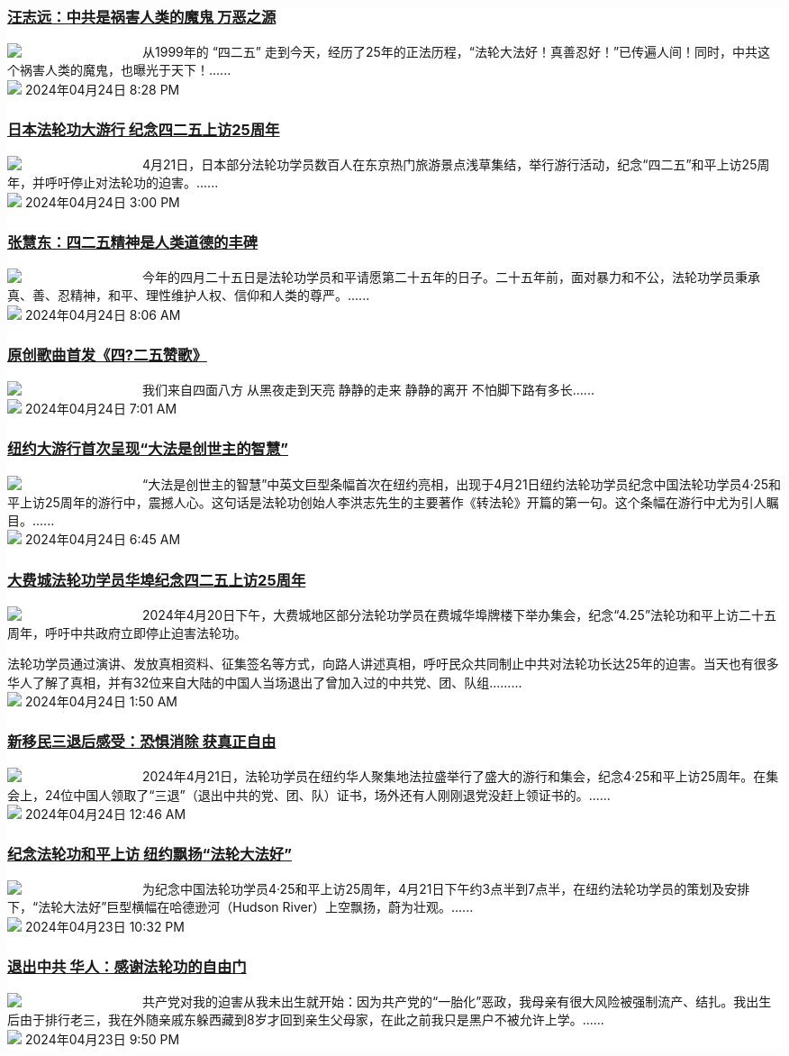 <tr><td width="742"><h3><a href="https://github.com/1992513/djy/blob/master/gb/24/4/21/n14230798.md#1" target="_blank">汪志远：中共是祸害人类的魔鬼 万恶之源</a><br></h3><a href="https://github.com/1992513/djy/blob/master/gb/24/4/21/n14230798.md#1" target="_blank"><img width="150" src="https://i.epochtimes.com/assets/uploads/2024/04/id14230781-2404211620401973-150x120.jpg" align ="left"></a>从1999年的 “四二五” 走到今天，经历了25年的正法历程，“法轮大法好！真善忍好！”已传遍人间！同时，中共这个祸害人类的魔鬼，也曝光于天下！......<br><img align="bottom" src="https://cn.epochtimes.com/assets/themes/djy/images/time.gif"> 2024年04月24日 8:28 PM							</td></tr>
<tr><td width="742"><h3><a href="https://github.com/1992513/djy/blob/master/gb/24/4/24/n14232870.md#1" target="_blank">日本法轮功大游行 纪念四二五上访25周年</a><br></h3><a href="https://github.com/1992513/djy/blob/master/gb/24/4/24/n14232870.md#1" target="_blank"><img width="150" src="https://i.epochtimes.com/assets/uploads/2024/04/id14232896-b89e61ba7e8021cd01ac195ca7b9ffa9-150x120.jpg" align ="left"></a>4月21日，日本部分法轮功学员数百人在东京热门旅游景点浅草集结，举行游行活动，纪念“四二五”和平上访25周年，并呼吁停止对法轮功的迫害。......<br><img align="bottom" src="https://cn.epochtimes.com/assets/themes/djy/images/time.gif"> 2024年04月24日 3:00 PM							</td></tr>
<tr><td width="742"><h3><a href="https://github.com/1992513/djy/blob/master/gb/24/4/23/n14231919.md#1" target="_blank">张慧东：四二五精神是人类道德的丰碑</a><br></h3><a href="https://github.com/1992513/djy/blob/master/gb/24/4/23/n14231919.md#1" target="_blank"><img width="150" src="https://i.epochtimes.com/assets/uploads/2024/04/id14231414-01-02-DJY-DSC_0344-150x120.jpg" align ="left"></a>今年的四月二十五日是法轮功学员和平请愿第二十五年的日子。二十五年前，面对暴力和不公，法轮功学员秉承真、善、忍精神，和平、理性维护人权、信仰和人类的尊严。......<br><img align="bottom" src="https://cn.epochtimes.com/assets/themes/djy/images/time.gif"> 2024年04月24日 8:06 AM							</td></tr>
<tr><td width="742"><h3><a href="https://github.com/1992513/djy/blob/master/gb/24/4/23/n14232524.md#1" target="_blank">原创歌曲首发《四?二五赞歌》</a><br></h3><a href="https://github.com/1992513/djy/blob/master/gb/24/4/23/n14232524.md#1" target="_blank"><img width="150" src="https://i.epochtimes.com/assets/uploads/2024/04/id14232529-Screen-Shot-2024-04-23-at-5.58.33-PM-150x120.png" align ="left"></a>我们来自四面八方 从黑夜走到天亮
静静的走来 静静的离开 不怕脚下路有多长......<br><img align="bottom" src="https://cn.epochtimes.com/assets/themes/djy/images/time.gif"> 2024年04月24日 7:01 AM							</td></tr>
<tr><td width="742"><h3><a href="https://github.com/1992513/djy/blob/master/gb/24/4/23/n14231991.md#1" target="_blank">纽约大游行首次呈现“大法是创世主的智慧”</a><br></h3><a href="https://github.com/1992513/djy/blob/master/gb/24/4/23/n14231991.md#1" target="_blank"><img width="150" src="https://i.epochtimes.com/assets/uploads/2024/04/id14233238-LDB1826-150x120.jpg" align ="left"></a>“大法是创世主的智慧”中英文巨型条幅首次在纽约亮相，出现于4月21日纽约法轮功学员纪念中国法轮功学员4·25和平上访25周年的游行中，震撼人心。这句话是法轮功创始人李洪志先生的主要著作《转法轮》开篇的第一句。这个条幅在游行中尤为引人瞩目。......<br><img align="bottom" src="https://cn.epochtimes.com/assets/themes/djy/images/time.gif"> 2024年04月24日 6:45 AM							</td></tr>
<tr><td width="742"><h3><a href="https://github.com/1992513/djy/blob/master/gb/24/4/23/n14232444.md#1" target="_blank">大费城法轮功学员华埠纪念四二五上访25周年</a><br></h3><a href="https://github.com/1992513/djy/blob/master/gb/24/4/23/n14232444.md#1" target="_blank"><img width="150" src="https://i.epochtimes.com/assets/uploads/2024/04/id14232459-p-7-copy-150x120.jpg" align ="left"></a>2024年4月20日下午，大费城地区部分法轮功学员在费城华埠牌楼下举办集会，纪念“4.25”法轮功和平上访二十五周年，呼吁中共政府立即停止迫害法轮功。

法轮功学员通过演讲、发放真相资料、征集签名等方式，向路人讲述真相，呼吁民众共同制止中共对法轮功长达25年的迫害。当天也有很多华人了解了真相，并有32位来自大陆的中国人当场退出了曾加入过的中共党、团、队组.........<br><img align="bottom" src="https://cn.epochtimes.com/assets/themes/djy/images/time.gif"> 2024年04月24日 1:50 AM							</td></tr>
<tr><td width="742"><h3><a href="https://github.com/1992513/djy/blob/master/gb/24/4/22/n14231027.md#1" target="_blank">新移民三退后感受：恐惧消除 获真正自由</a><br></h3><a href="https://github.com/1992513/djy/blob/master/gb/24/4/22/n14231027.md#1" target="_blank"><img width="150" src="https://i.epochtimes.com/assets/uploads/2024/04/id14231029-Screen-Shot-2024-04-21-at-9.34.35-PM-150x120.png" align ="left"></a>2024年4月21日，法轮功学员在纽约华人聚集地法拉盛举行了盛大的游行和集会，纪念4·25和平上访25周年。在集会上，24位中国人领取了“三退”（退出中共的党、团、队）证书，场外还有人刚刚退党没赶上领证书的。......<br><img align="bottom" src="https://cn.epochtimes.com/assets/themes/djy/images/time.gif"> 2024年04月24日 12:46 AM							</td></tr>
<tr><td width="742"><h3><a href="https://github.com/1992513/djy/blob/master/gb/24/4/23/n14232036.md#1" target="_blank">纪念法轮功和平上访 纽约飘扬“法轮大法好”</a><br></h3><a href="https://github.com/1992513/djy/blob/master/gb/24/4/23/n14232036.md#1" target="_blank"><img width="150" src="https://i.epochtimes.com/assets/uploads/2024/04/id14232037-173866-150x120.jpg" align ="left"></a>为纪念中国法轮功学员4·25和平上访25周年，4月21日下午约3点半到7点半，在纽约法轮功学员的策划及安排下，“法轮大法好”巨型横幅在哈德逊河（Hudson River）上空飘扬，蔚为壮观。......<br><img align="bottom" src="https://cn.epochtimes.com/assets/themes/djy/images/time.gif"> 2024年04月23日 10:32 PM							</td></tr>
<tr><td width="742"><h3><a href="https://github.com/1992513/djy/blob/master/gb/24/4/21/n14230822.md#1" target="_blank">退出中共 华人：感谢法轮功的自由门</a><br></h3><a href="https://github.com/1992513/djy/blob/master/gb/24/4/21/n14230822.md#1" target="_blank"><img width="150" src="https://i.epochtimes.com/assets/uploads/2024/04/id14230813-2404211620131973-150x120.jpg" align ="left"></a>共产党对我的迫害从我未出生就开始：因为共产党的“一胎化”恶政，我母亲有很大风险被强制流产、结扎。我出生后由于排行老三，我在外随亲戚东躲西藏到8岁才回到亲生父母家，在此之前我只是黑户不被允许上学。......<br><img align="bottom" src="https://cn.epochtimes.com/assets/themes/djy/images/time.gif"> 2024年04月23日 9:50 PM							</td></tr>